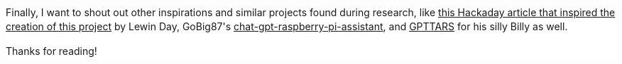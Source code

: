 Finally, I want to shout out other inspirations and similar projects found during research, like [this Hackaday article that inspired the creation of this project](https://hackaday.com/2022/07/02/singing-fish-nails-sea-shanty-audition/) by Lewin Day, GoBig87's [chat-gpt-raspberry-pi-assistant](https://github.com/GoBig87/chat-gpt-rasperry-pi-assistant), and [GPTTARS](https://www.youtube.com/@gptars) for his silly Billy as well.

Thanks for reading!
